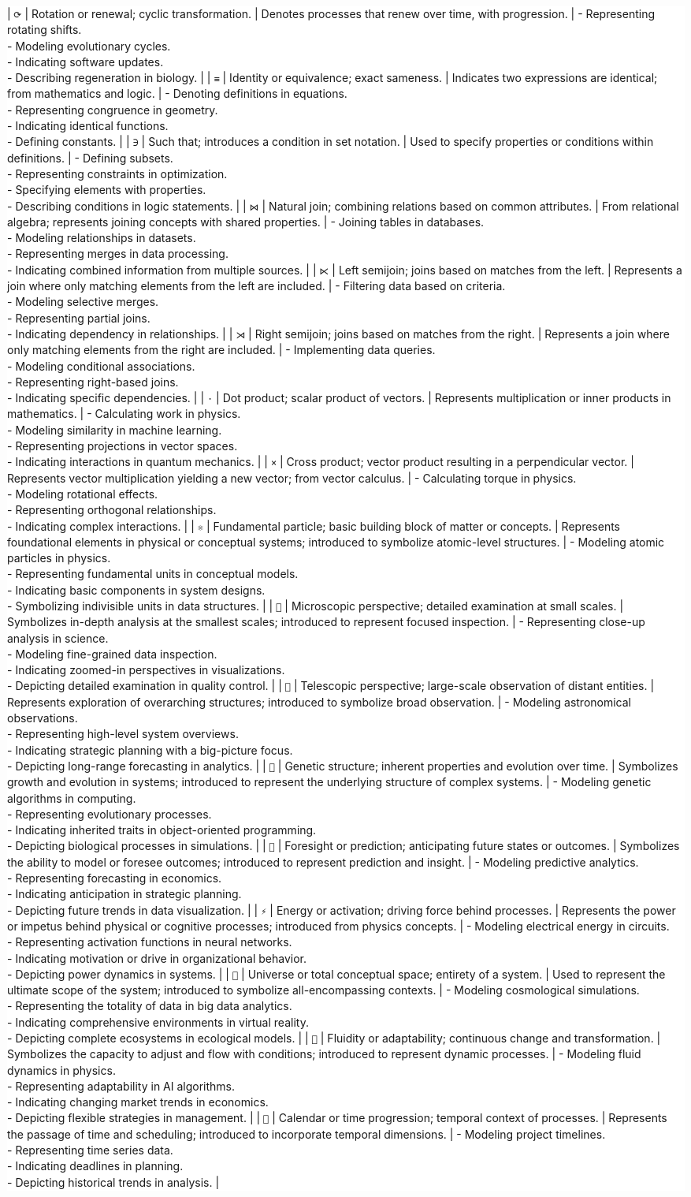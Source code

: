 | `⟳` | Rotation or renewal; cyclic transformation. | Denotes processes that renew over time, with progression. | - Representing rotating shifts.<br>- Modeling evolutionary cycles.<br>- Indicating software updates.<br>- Describing regeneration in biology. |
| `≡` | Identity or equivalence; exact sameness. | Indicates two expressions are identical; from mathematics and logic. | - Denoting definitions in equations.<br>- Representing congruence in geometry.<br>- Indicating identical functions.<br>- Defining constants. |
| `∋` | Such that; introduces a condition in set notation. | Used to specify properties or conditions within definitions. | - Defining subsets.<br>- Representing constraints in optimization.<br>- Specifying elements with properties.<br>- Describing conditions in logic statements. |
| `⋈` | Natural join; combining relations based on common attributes. | From relational algebra; represents joining concepts with shared properties. | - Joining tables in databases.<br>- Modeling relationships in datasets.<br>- Representing merges in data processing.<br>- Indicating combined information from multiple sources. |
| `⋉` | Left semijoin; joins based on matches from the left. | Represents a join where only matching elements from the left are included. | - Filtering data based on criteria.<br>- Modeling selective merges.<br>- Representing partial joins.<br>- Indicating dependency in relationships. |
| `⋊` | Right semijoin; joins based on matches from the right. | Represents a join where only matching elements from the right are included. | - Implementing data queries.<br>- Modeling conditional associations.<br>- Representing right-based joins.<br>- Indicating specific dependencies. |
| `⋅` | Dot product; scalar product of vectors. | Represents multiplication or inner products in mathematics. | - Calculating work in physics.<br>- Modeling similarity in machine learning.<br>- Representing projections in vector spaces.<br>- Indicating interactions in quantum mechanics. |
| `×` | Cross product; vector product resulting in a perpendicular vector. | Represents vector multiplication yielding a new vector; from vector calculus. | - Calculating torque in physics.<br>- Modeling rotational effects.<br>- Representing orthogonal relationships.<br>- Indicating complex interactions. |
| `⚛️` | Fundamental particle; basic building block of matter or concepts. | Represents foundational elements in physical or conceptual systems; introduced to symbolize atomic-level structures. | - Modeling atomic particles in physics.<br>- Representing fundamental units in conceptual models.<br>- Indicating basic components in system designs.<br>- Symbolizing indivisible units in data structures. |
| `🔬` | Microscopic perspective; detailed examination at small scales. | Symbolizes in-depth analysis at the smallest scales; introduced to represent focused inspection. | - Representing close-up analysis in science.<br>- Modeling fine-grained data inspection.<br>- Indicating zoomed-in perspectives in visualizations.<br>- Depicting detailed examination in quality control. |
| `🔭` | Telescopic perspective; large-scale observation of distant entities. | Represents exploration of overarching structures; introduced to symbolize broad observation. | - Modeling astronomical observations.<br>- Representing high-level system overviews.<br>- Indicating strategic planning with a big-picture focus.<br>- Depicting long-range forecasting in analytics. |
| `🧬` | Genetic structure; inherent properties and evolution over time. | Symbolizes growth and evolution in systems; introduced to represent the underlying structure of complex systems. | - Modeling genetic algorithms in computing.<br>- Representing evolutionary processes.<br>- Indicating inherited traits in object-oriented programming.<br>- Depicting biological processes in simulations. |
| `🔮` | Foresight or prediction; anticipating future states or outcomes. | Symbolizes the ability to model or foresee outcomes; introduced to represent prediction and insight. | - Modeling predictive analytics.<br>- Representing forecasting in economics.<br>- Indicating anticipation in strategic planning.<br>- Depicting future trends in data visualization. |
| `⚡` | Energy or activation; driving force behind processes. | Represents the power or impetus behind physical or cognitive processes; introduced from physics concepts. | - Modeling electrical energy in circuits.<br>- Representing activation functions in neural networks.<br>- Indicating motivation or drive in organizational behavior.<br>- Depicting power dynamics in systems. |
| `🌌` | Universe or total conceptual space; entirety of a system. | Used to represent the ultimate scope of the system; introduced to symbolize all-encompassing contexts. | - Modeling cosmological simulations.<br>- Representing the totality of data in big data analytics.<br>- Indicating comprehensive environments in virtual reality.<br>- Depicting complete ecosystems in ecological models. |
| `🌊` | Fluidity or adaptability; continuous change and transformation. | Symbolizes the capacity to adjust and flow with conditions; introduced to represent dynamic processes. | - Modeling fluid dynamics in physics.<br>- Representing adaptability in AI algorithms.<br>- Indicating changing market trends in economics.<br>- Depicting flexible strategies in management. |
| `📅` | Calendar or time progression; temporal context of processes. | Represents the passage of time and scheduling; introduced to incorporate temporal dimensions. | - Modeling project timelines.<br>- Representing time series data.<br>- Indicating deadlines in planning.<br>- Depicting historical trends in analysis. |